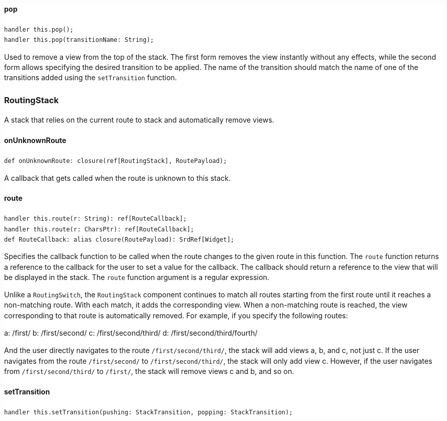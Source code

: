 #### pop

```
handler this.pop();
handler this.pop(transitionName: String);
```

Used to remove a view from the top of the stack. The first form removes the view instantly without
any effects, while the second form allows specifying the desired transition to be applied. The name
of the transition should match the name of one of the transitions added using the `setTransition`
function.


### RoutingStack

A stack that relies on the current route to stack and automatically remove views.

#### onUnknownRoute

```
def onUnknownRoute: closure(ref[RoutingStack], RoutePayload);
```

A callback that gets called when the route is unknown to this stack.

#### route

```
handler this.route(r: String): ref[RouteCallback];
handler this.route(r: CharsPtr): ref[RouteCallback];
def RouteCallback: alias closure(RoutePayload): SrdRef[Widget];
```

Specifies the callback function to be called when the route changes to the given route in this
function. The `route` function returns a reference to the callback for the user to set a value
for the callback. The callback should return a reference to the view that will be displayed in
the stack. The `route` function argument is a regular expression.

Unlike a `RoutingSwitch`, the `RoutingStack` component continues to match all routes starting
from the first route until it reaches a non-matching route. With each match, it adds the
corresponding view. When a non-matching route is reached, the view corresponding to that route
is automatically removed. For example, if you specify the following routes:

a: /first/
b: /first/second/
c: /first/second/third/
d: /first/second/third/fourth/

And the user directly navigates to the route `/first/second/third/`, the stack will add views a,
b, and c, not just c. If the user navigates from the route `/first/second/` to
`/first/second/third/`, the stack will only add view c. However, if the user navigates from
`/first/second/third/` to `/first/`, the stack will remove views c and b, and so on.

#### setTransition

```
handler this.setTransition(pushing: StackTransition, popping: StackTransition);
```
